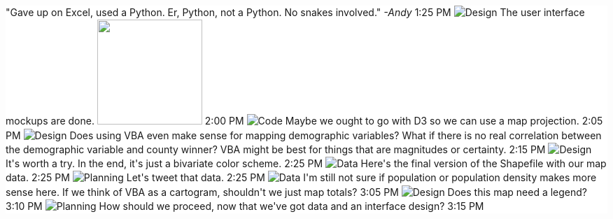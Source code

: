 <td class="quote">"Gave up on Excel, used a Python. Er, Python, not a Python. No snakes involved." <em>-Andy</em></td>
</tr>
<tr>
<td>1:25 PM</td>
<td><img class="aligncenter size-full wp-image-1505" title="blue" src="http://www.axismaps.com/blog/wp-content/uploads/2012/11/blue.png" alt="Design" width="16" height="16" /></td>
<td>The user interface mockups are done.</td>
</tr>
<tr>
<td></td>
<td></td>
<td><a href="http://www.axismaps.com/blog/wp-content/uploads/2012/11/mockup.jpg?csspreview=true"><img class="alignleft size-thumbnail wp-image-1580" title="mockup" src="http://www.axismaps.com/blog/wp-content/uploads/2012/11/mockup-150x150.jpg" alt="" width="150" height="150" /></a></td>
</tr>
<tr>
<td>2:00 PM</td>
<td><img class="aligncenter size-full wp-image-1507" title="green" src="http://www.axismaps.com/blog/wp-content/uploads/2012/11/green.png" alt="Code" width="16" height="16" /></td>
<td>Maybe we ought to go with D3 so we can use a map projection.</td>
</tr>
<tr>
<td>2:05 PM</td>
<td><img class="aligncenter size-full wp-image-1505" title="blue" src="http://www.axismaps.com/blog/wp-content/uploads/2012/11/blue.png" alt="Design" width="16" height="16" /></td>
<td>Does using VBA even make sense for mapping demographic variables? What if there is no real correlation between the demographic variable and county winner? VBA might be best for things that are magnitudes or certainty.</td>
</tr>
<tr>
<td>2:15 PM</td>
<td><img class="aligncenter size-full wp-image-1505" title="blue" src="http://www.axismaps.com/blog/wp-content/uploads/2012/11/blue.png" alt="Design" width="16" height="16" /></td>
<td>It's worth a try. In the end, it's just a bivariate color scheme.</td>
</tr>
<tr>
<td>2:25 PM</td>
<td><img class="aligncenter size-full wp-image-1506" title="red" src="http://www.axismaps.com/blog/wp-content/uploads/2012/11/red.png" alt="Data" width="16" height="16" /></td>
<td>Here's the final version of the Shapefile with our map data.</td>
</tr>
<tr>
<td>2:25 PM</td>
<td><img class="aligncenter size-full wp-image-1506" title="yellow" src="http://www.axismaps.com/blog/wp-content/uploads/2012/11/yellow.png" alt="Planning" width="16" height="16" /></td>
<td>Let's tweet that data.</td>
</tr>
<tr>
<td>2:25 PM</td>
<td><img class="aligncenter size-full wp-image-1506" title="red" src="http://www.axismaps.com/blog/wp-content/uploads/2012/11/red.png" alt="Data" width="16" height="16" /></td>
<td>I'm still not sure if population or population density makes more sense here. If we think of VBA as a cartogram, shouldn't we just map totals?</td>
</tr>
<tr>
<td>3:05 PM</td>
<td><img class="aligncenter size-full wp-image-1505" title="blue" src="http://www.axismaps.com/blog/wp-content/uploads/2012/11/blue.png" alt="Design" width="16" height="16" /></td>
<td>Does this map need a legend?</td>
</tr>
<tr>
<td>3:10 PM</td>
<td><img class="aligncenter size-full wp-image-1504" title="yellow" src="http://www.axismaps.com/blog/wp-content/uploads/2012/11/yellow.png" alt="Planning" width="16" height="16" /></td>
<td>How should we proceed, now that we've got data and an interface design?</td>
</tr>
<tr>
<td>3:15 PM</td>